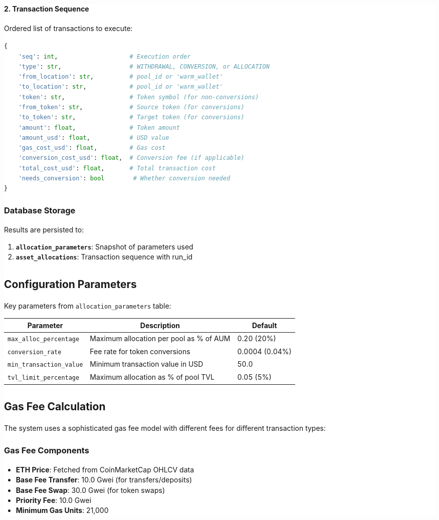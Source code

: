 #### 2. Transaction Sequence
Ordered list of transactions to execute:

```python
{
    'seq': int,                    # Execution order
    'type': str,                   # WITHDRAWAL, CONVERSION, or ALLOCATION
    'from_location': str,          # pool_id or 'warm_wallet'
    'to_location': str,            # pool_id or 'warm_wallet'
    'token': str,                  # Token symbol (for non-conversions)
    'from_token': str,             # Source token (for conversions)
    'to_token': str,               # Target token (for conversions)
    'amount': float,               # Token amount
    'amount_usd': float,           # USD value
    'gas_cost_usd': float,         # Gas cost
    'conversion_cost_usd': float,  # Conversion fee (if applicable)
    'total_cost_usd': float,       # Total transaction cost
    'needs_conversion': bool        # Whether conversion needed
}
```

### Database Storage

Results are persisted to:

1. **`allocation_parameters`**: Snapshot of parameters used
2. **`asset_allocations`**: Transaction sequence with run_id

## Configuration Parameters

Key parameters from `allocation_parameters` table:

| Parameter | Description | Default |
|-----------|-------------|---------|
| `max_alloc_percentage` | Maximum allocation per pool as % of AUM | 0.20 (20%) |
| `conversion_rate` | Fee rate for token conversions | 0.0004 (0.04%) |
| `min_transaction_value` | Minimum transaction value in USD | 50.0 |
| `tvl_limit_percentage` | Maximum allocation as % of pool TVL | 0.05 (5%) |

## Gas Fee Calculation

The system uses a sophisticated gas fee model with different fees for different transaction types:

### Gas Fee Components
- **ETH Price**: Fetched from CoinMarketCap OHLCV data
- **Base Fee Transfer**: 10.0 Gwei (for transfers/deposits)
- **Base Fee Swap**: 30.0 Gwei (for token swaps)
- **Priority Fee**: 10.0 Gwei
- **Minimum Gas Units**: 21,000
